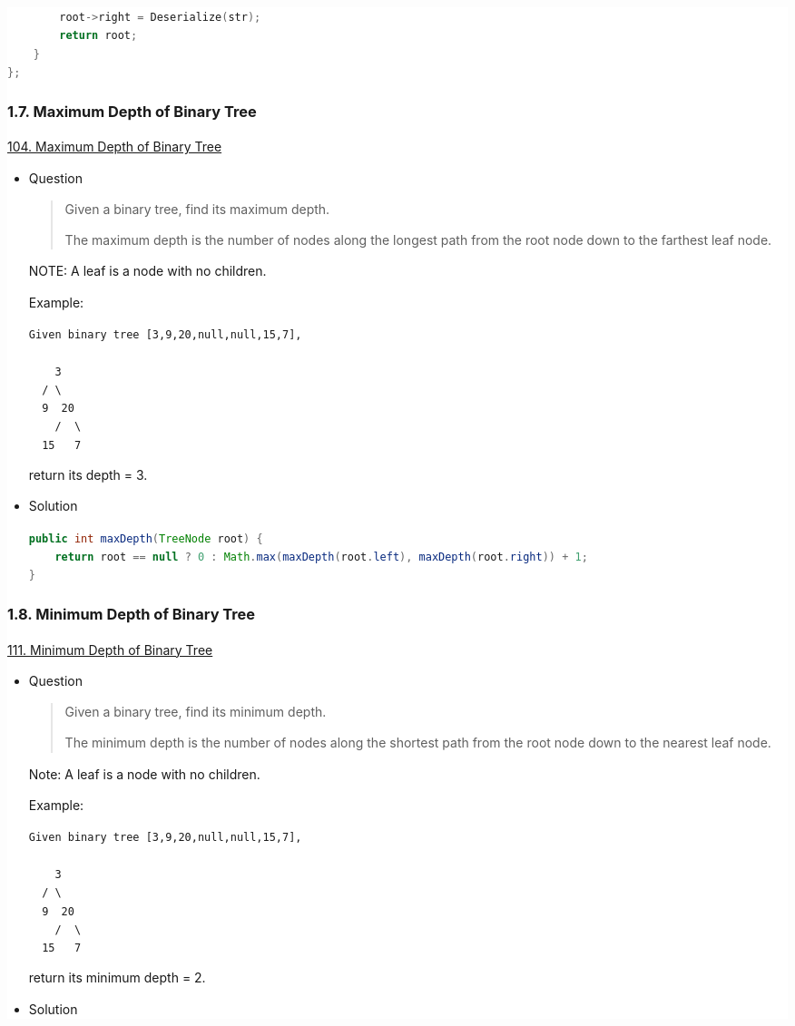   ```cpp
          root->right = Deserialize(str);
          return root;
      }
  };
  ```

### 1.7. Maximum Depth of Binary Tree

[104. Maximum Depth of Binary Tree](https://leetcode.com/problems/maximum-depth-of-binary-tree/description/)

- Question
  > Given a binary tree, find its maximum depth.
  >
  > The maximum depth is the number of nodes along the longest path from the root node down to the farthest leaf node.

  NOTE: A leaf is a node with no children.

  Example:
  ```
  Given binary tree [3,9,20,null,null,15,7],

      3
    / \
    9  20
      /  \
    15   7
  ```
  return its depth = 3.
- Solution
  ```java
  public int maxDepth(TreeNode root) {
      return root == null ? 0 : Math.max(maxDepth(root.left), maxDepth(root.right)) + 1;
  }
  ```

### 1.8. Minimum Depth of Binary Tree

[111. Minimum Depth of Binary Tree](https://leetcode.com/problems/minimum-depth-of-binary-tree/description/)

- Question
  > Given a binary tree, find its minimum depth.
  >
  > The minimum depth is the number of nodes along the shortest path from the root node down to the nearest leaf node.

  Note: A leaf is a node with no children.

  Example:
  ```
  Given binary tree [3,9,20,null,null,15,7],

      3
    / \
    9  20
      /  \
    15   7
  ```
  return its minimum depth = 2.
- Solution
